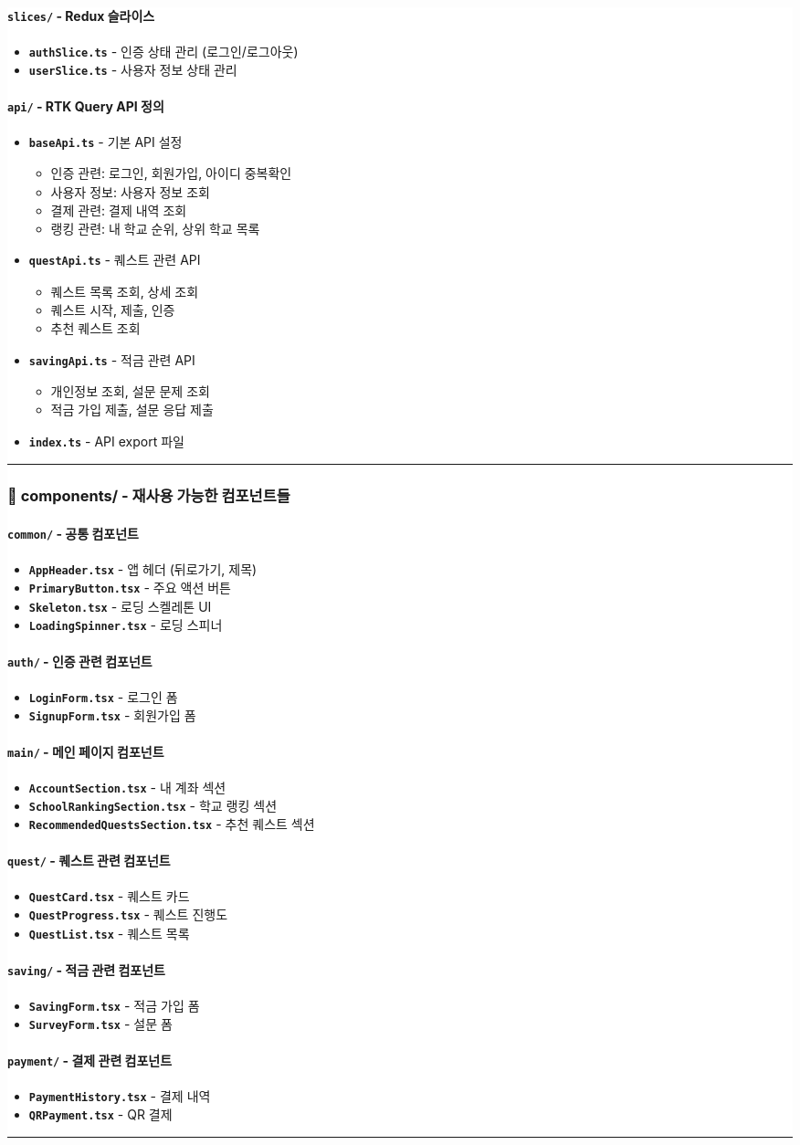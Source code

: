 #### **`slices/`** - Redux 슬라이스
- **`authSlice.ts`** - 인증 상태 관리 (로그인/로그아웃)
- **`userSlice.ts`** - 사용자 정보 상태 관리

#### **`api/`** - RTK Query API 정의

- **`baseApi.ts`** - 기본 API 설정
  - 인증 관련: 로그인, 회원가입, 아이디 중복확인
  - 사용자 정보: 사용자 정보 조회
  - 결제 관련: 결제 내역 조회
  - 랭킹 관련: 내 학교 순위, 상위 학교 목록

- **`questApi.ts`** - 퀘스트 관련 API
  - 퀘스트 목록 조회, 상세 조회
  - 퀘스트 시작, 제출, 인증
  - 추천 퀘스트 조회

- **`savingApi.ts`** - 적금 관련 API
  - 개인정보 조회, 설문 문제 조회
  - 적금 가입 제출, 설문 응답 제출

- **`index.ts`** - API export 파일

---

### 📁 **components/** - 재사용 가능한 컴포넌트들

#### **`common/`** - 공통 컴포넌트
- **`AppHeader.tsx`** - 앱 헤더 (뒤로가기, 제목)
- **`PrimaryButton.tsx`** - 주요 액션 버튼
- **`Skeleton.tsx`** - 로딩 스켈레톤 UI
- **`LoadingSpinner.tsx`** - 로딩 스피너

#### **`auth/`** - 인증 관련 컴포넌트
- **`LoginForm.tsx`** - 로그인 폼
- **`SignupForm.tsx`** - 회원가입 폼

#### **`main/`** - 메인 페이지 컴포넌트
- **`AccountSection.tsx`** - 내 계좌 섹션
- **`SchoolRankingSection.tsx`** - 학교 랭킹 섹션
- **`RecommendedQuestsSection.tsx`** - 추천 퀘스트 섹션

#### **`quest/`** - 퀘스트 관련 컴포넌트
- **`QuestCard.tsx`** - 퀘스트 카드
- **`QuestProgress.tsx`** - 퀘스트 진행도
- **`QuestList.tsx`** - 퀘스트 목록

#### **`saving/`** - 적금 관련 컴포넌트
- **`SavingForm.tsx`** - 적금 가입 폼
- **`SurveyForm.tsx`** - 설문 폼

#### **`payment/`** - 결제 관련 컴포넌트
- **`PaymentHistory.tsx`** - 결제 내역
- **`QRPayment.tsx`** - QR 결제

---